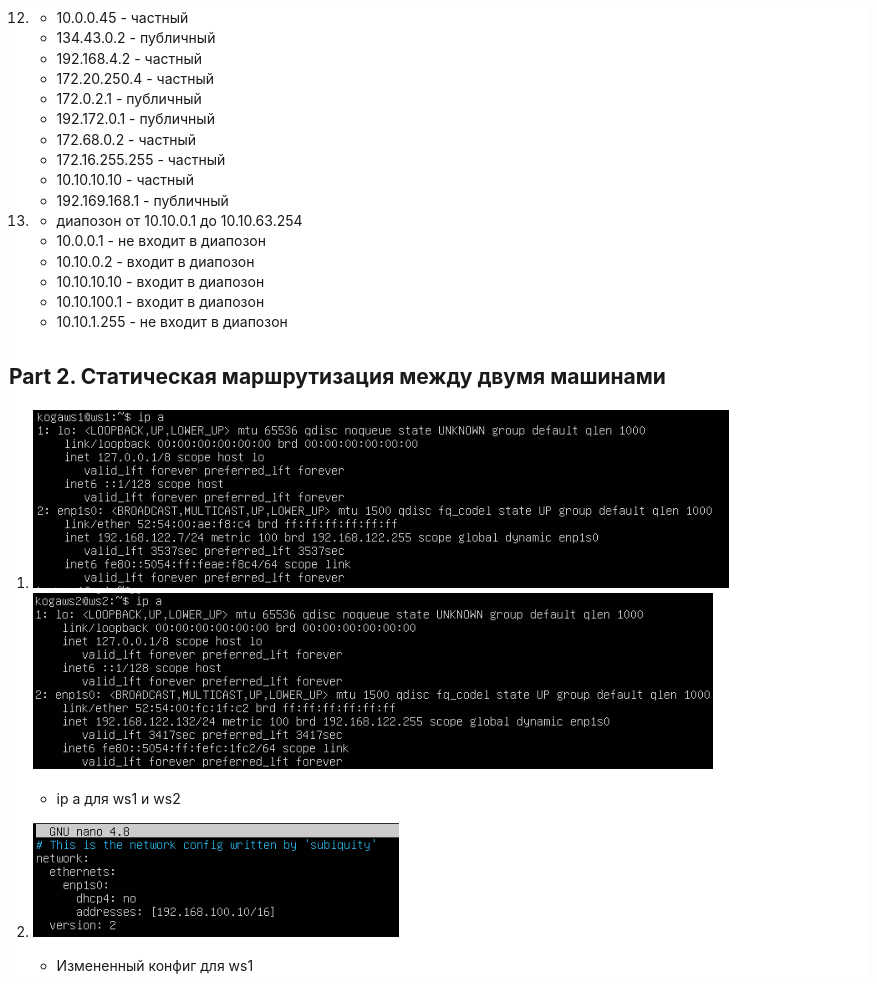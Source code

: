 12. - 10.0.0.45 - частный
    - 134.43.0.2 - публичный
    - 192.168.4.2 - частный
    - 172.20.250.4 - частный
    - 172.0.2.1 - публичный
    - 192.172.0.1 - публичный
    - 172.68.0.2 - частный
    - 172.16.255.255 - частный
    - 10.10.10.10 - частный
    - 192.169.168.1 - публичный


13. - диапозон от 10.10.0.1 до  10.10.63.254
    - 10.0.0.1 - не входит в диапозон 
    - 10.10.0.2 - входит в диапозон
    - 10.10.10.10 - входит в диапозон
    - 10.10.100.1 - входит в диапозон
    - 10.10.1.255 - не входит в диапозон

## Part 2. Статическая маршрутизация между двумя машинами

1. ![ip a -> ws1](png/2.1.png)
   ![ip a -> ws2](png/2.2.png)
    - ip a для ws1 и ws2

2. ![ws1](png/2.3.png)
    - Измененный конфиг для ws1
